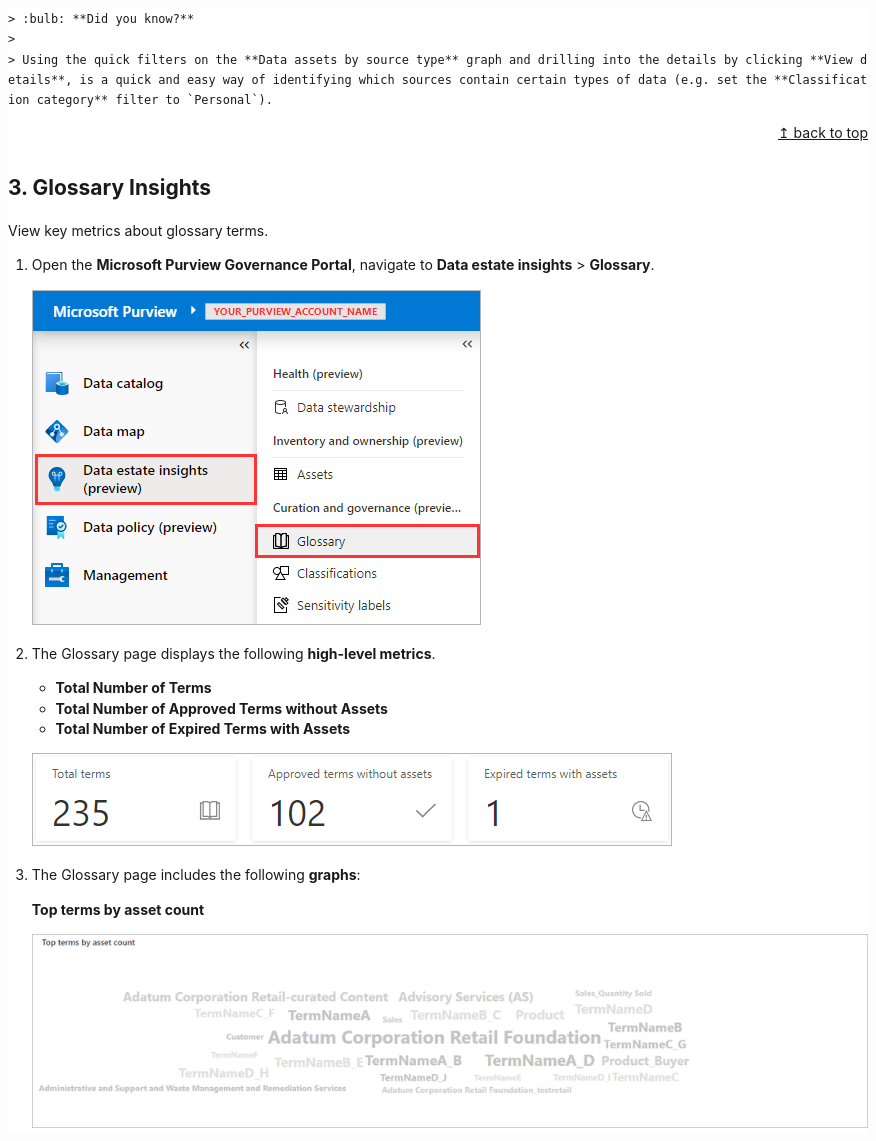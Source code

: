     > :bulb: **Did you know?**
    >
    > Using the quick filters on the **Data assets by source type** graph and drilling into the details by clicking **View details**, is a quick and easy way of identifying which sources contain certain types of data (e.g. set the **Classification category** filter to `Personal`).

<div align="right"><a href="#module-07---insights">↥ back to top</a></div>

## 3. Glossary Insights

View key metrics about glossary terms.

1. Open the **Microsoft Purview Governance Portal**, navigate to **Data estate insights** > **Glossary**.

    ![Glossary](../images/module07/07.14-insights-glossary.png)

2. The Glossary page displays the following **high-level metrics**.
    * **Total Number of Terms**
    * **Total Number of Approved Terms without Assets**
    * **Total Number of Expired Terms with Assets**

    ![Glossary KPI](../images/module07/07.15-glossary-kpis.png)

3. The Glossary page includes the following **graphs**:

    **Top terms by asset count**

    ![Glossary Graph 01](../images/module07/07.16-glossary-topterms.png)
